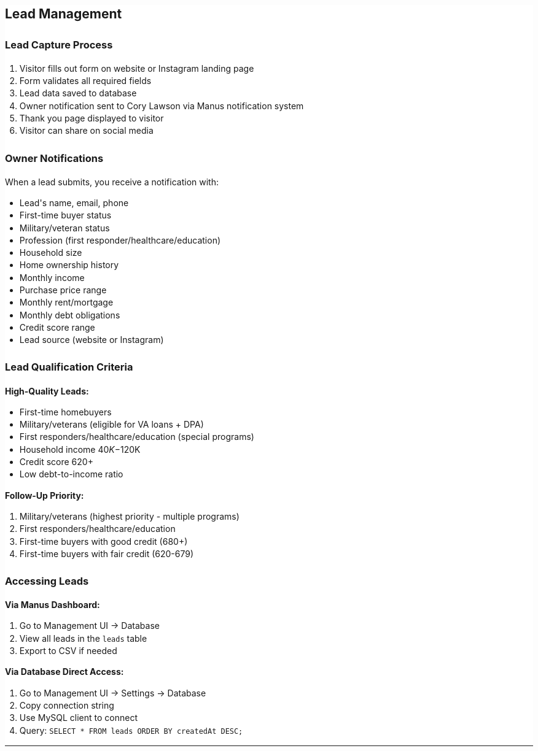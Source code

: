 
## Lead Management

### Lead Capture Process

1. Visitor fills out form on website or Instagram landing page
2. Form validates all required fields
3. Lead data saved to database
4. Owner notification sent to Cory Lawson via Manus notification system
5. Thank you page displayed to visitor
6. Visitor can share on social media

### Owner Notifications

When a lead submits, you receive a notification with:

- Lead's name, email, phone
- First-time buyer status
- Military/veteran status
- Profession (first responder/healthcare/education)
- Household size
- Home ownership history
- Monthly income
- Purchase price range
- Monthly rent/mortgage
- Monthly debt obligations
- Credit score range
- Lead source (website or Instagram)

### Lead Qualification Criteria

**High-Quality Leads:**
- First-time homebuyers
- Military/veterans (eligible for VA loans + DPA)
- First responders/healthcare/education (special programs)
- Household income $40K-$120K
- Credit score 620+
- Low debt-to-income ratio

**Follow-Up Priority:**
1. Military/veterans (highest priority - multiple programs)
2. First responders/healthcare/education
3. First-time buyers with good credit (680+)
4. First-time buyers with fair credit (620-679)

### Accessing Leads

**Via Manus Dashboard:**
1. Go to Management UI → Database
2. View all leads in the `leads` table
3. Export to CSV if needed

**Via Database Direct Access:**
1. Go to Management UI → Settings → Database
2. Copy connection string
3. Use MySQL client to connect
4. Query: `SELECT * FROM leads ORDER BY createdAt DESC;`

---